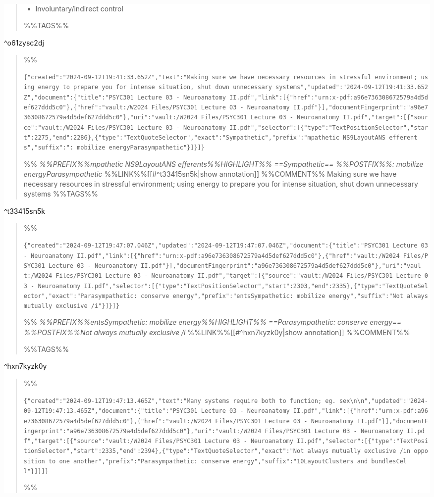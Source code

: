 >* Involuntary/indirect control 
>
>%%TAGS%%
>
^o61zysc2dj


>%%
>```annotation-json
>{"created":"2024-09-12T19:41:33.652Z","text":"Making sure we have necessary resources in stressful environment; using energy to prepare you for intense situation, shut down unnecessary systems","updated":"2024-09-12T19:41:33.652Z","document":{"title":"PSYC301 Lecture 03 - Neuroanatomy II.pdf","link":[{"href":"urn:x-pdf:a96e736308672579a4d5def627ddd5c0"},{"href":"vault:/W2024 Files/PSYC301 Lecture 03 - Neuroanatomy II.pdf"}],"documentFingerprint":"a96e736308672579a4d5def627ddd5c0"},"uri":"vault:/W2024 Files/PSYC301 Lecture 03 - Neuroanatomy II.pdf","target":[{"source":"vault:/W2024 Files/PSYC301 Lecture 03 - Neuroanatomy II.pdf","selector":[{"type":"TextPositionSelector","start":2275,"end":2286},{"type":"TextQuoteSelector","exact":"Sympathetic","prefix":"mpathetic NS9LayoutANS efferents","suffix":": mobilize energyParasympathetic"}]}]}
>```
>%%
>*%%PREFIX%%mpathetic NS9LayoutANS efferents%%HIGHLIGHT%% ==Sympathetic== %%POSTFIX%%: mobilize energyParasympathetic*
>%%LINK%%[[#^t33415sn5k|show annotation]]
>%%COMMENT%%
>Making sure we have necessary resources in stressful environment; using energy to prepare you for intense situation, shut down unnecessary systems
>%%TAGS%%
>
^t33415sn5k


>%%
>```annotation-json
>{"created":"2024-09-12T19:47:07.046Z","updated":"2024-09-12T19:47:07.046Z","document":{"title":"PSYC301 Lecture 03 - Neuroanatomy II.pdf","link":[{"href":"urn:x-pdf:a96e736308672579a4d5def627ddd5c0"},{"href":"vault:/W2024 Files/PSYC301 Lecture 03 - Neuroanatomy II.pdf"}],"documentFingerprint":"a96e736308672579a4d5def627ddd5c0"},"uri":"vault:/W2024 Files/PSYC301 Lecture 03 - Neuroanatomy II.pdf","target":[{"source":"vault:/W2024 Files/PSYC301 Lecture 03 - Neuroanatomy II.pdf","selector":[{"type":"TextPositionSelector","start":2303,"end":2335},{"type":"TextQuoteSelector","exact":"Parasympathetic: conserve energy","prefix":"entsSympathetic: mobilize energy","suffix":"Not always mutually exclusive /i"}]}]}
>```
>%%
>*%%PREFIX%%entsSympathetic: mobilize energy%%HIGHLIGHT%% ==Parasympathetic: conserve energy== %%POSTFIX%%Not always mutually exclusive /i*
>%%LINK%%[[#^hxn7kyzk0y|show annotation]]
>%%COMMENT%%
>
>%%TAGS%%
>
^hxn7kyzk0y


>%%
>```annotation-json
>{"created":"2024-09-12T19:47:13.465Z","text":"Many systems require both to function; eg. sex\n\n","updated":"2024-09-12T19:47:13.465Z","document":{"title":"PSYC301 Lecture 03 - Neuroanatomy II.pdf","link":[{"href":"urn:x-pdf:a96e736308672579a4d5def627ddd5c0"},{"href":"vault:/W2024 Files/PSYC301 Lecture 03 - Neuroanatomy II.pdf"}],"documentFingerprint":"a96e736308672579a4d5def627ddd5c0"},"uri":"vault:/W2024 Files/PSYC301 Lecture 03 - Neuroanatomy II.pdf","target":[{"source":"vault:/W2024 Files/PSYC301 Lecture 03 - Neuroanatomy II.pdf","selector":[{"type":"TextPositionSelector","start":2335,"end":2394},{"type":"TextQuoteSelector","exact":"Not always mutually exclusive /in opposition to one another","prefix":"Parasympathetic: conserve energy","suffix":"10LayoutClusters and bundlesCell"}]}]}
>```
>%%